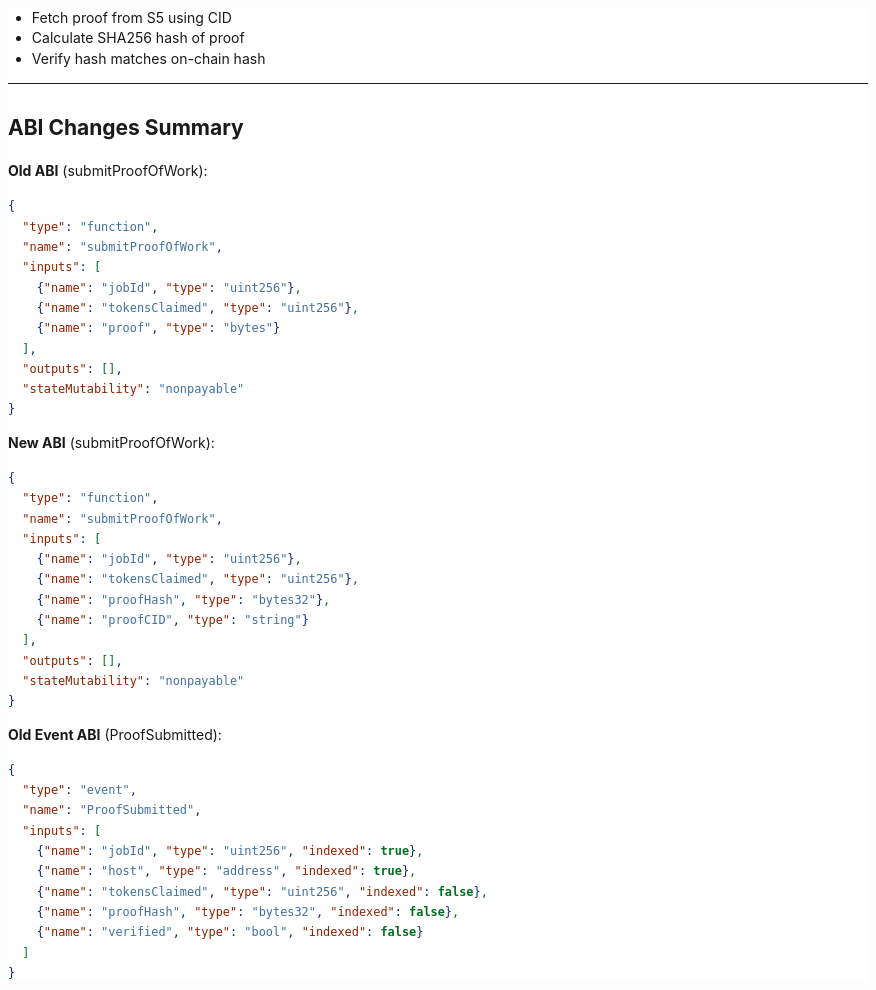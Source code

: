    - Fetch proof from S5 using CID
   - Calculate SHA256 hash of proof
   - Verify hash matches on-chain hash

---

## ABI Changes Summary

**Old ABI** (submitProofOfWork):
```json
{
  "type": "function",
  "name": "submitProofOfWork",
  "inputs": [
    {"name": "jobId", "type": "uint256"},
    {"name": "tokensClaimed", "type": "uint256"},
    {"name": "proof", "type": "bytes"}
  ],
  "outputs": [],
  "stateMutability": "nonpayable"
}
```

**New ABI** (submitProofOfWork):
```json
{
  "type": "function",
  "name": "submitProofOfWork",
  "inputs": [
    {"name": "jobId", "type": "uint256"},
    {"name": "tokensClaimed", "type": "uint256"},
    {"name": "proofHash", "type": "bytes32"},
    {"name": "proofCID", "type": "string"}
  ],
  "outputs": [],
  "stateMutability": "nonpayable"
}
```

**Old Event ABI** (ProofSubmitted):
```json
{
  "type": "event",
  "name": "ProofSubmitted",
  "inputs": [
    {"name": "jobId", "type": "uint256", "indexed": true},
    {"name": "host", "type": "address", "indexed": true},
    {"name": "tokensClaimed", "type": "uint256", "indexed": false},
    {"name": "proofHash", "type": "bytes32", "indexed": false},
    {"name": "verified", "type": "bool", "indexed": false}
  ]
}
```
